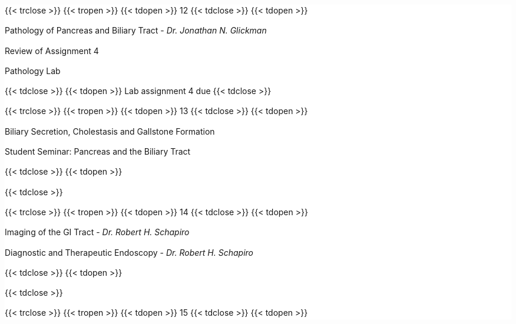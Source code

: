 {{< trclose >}}
{{< tropen >}}
{{< tdopen >}}
12
{{< tdclose >}}
{{< tdopen >}}


Pathology of Pancreas and Biliary Tract - _Dr. Jonathan N._ _Glickman_

Review of Assignment 4

Pathology Lab


{{< tdclose >}}
{{< tdopen >}}
Lab assignment 4 due
{{< tdclose >}}

{{< trclose >}}
{{< tropen >}}
{{< tdopen >}}
13
{{< tdclose >}}
{{< tdopen >}}


Biliary Secretion, Cholestasis and Gallstone Formation

Student Seminar: Pancreas and the Biliary Tract


{{< tdclose >}}
{{< tdopen >}}

{{< tdclose >}}

{{< trclose >}}
{{< tropen >}}
{{< tdopen >}}
14
{{< tdclose >}}
{{< tdopen >}}


Imaging of the GI Tract - _Dr. Robert H. Schapiro_

Diagnostic and Therapeutic Endoscopy - _Dr. Robert_ _H. Schapiro_


{{< tdclose >}}
{{< tdopen >}}

{{< tdclose >}}

{{< trclose >}}
{{< tropen >}}
{{< tdopen >}}
15
{{< tdclose >}}
{{< tdopen >}}
